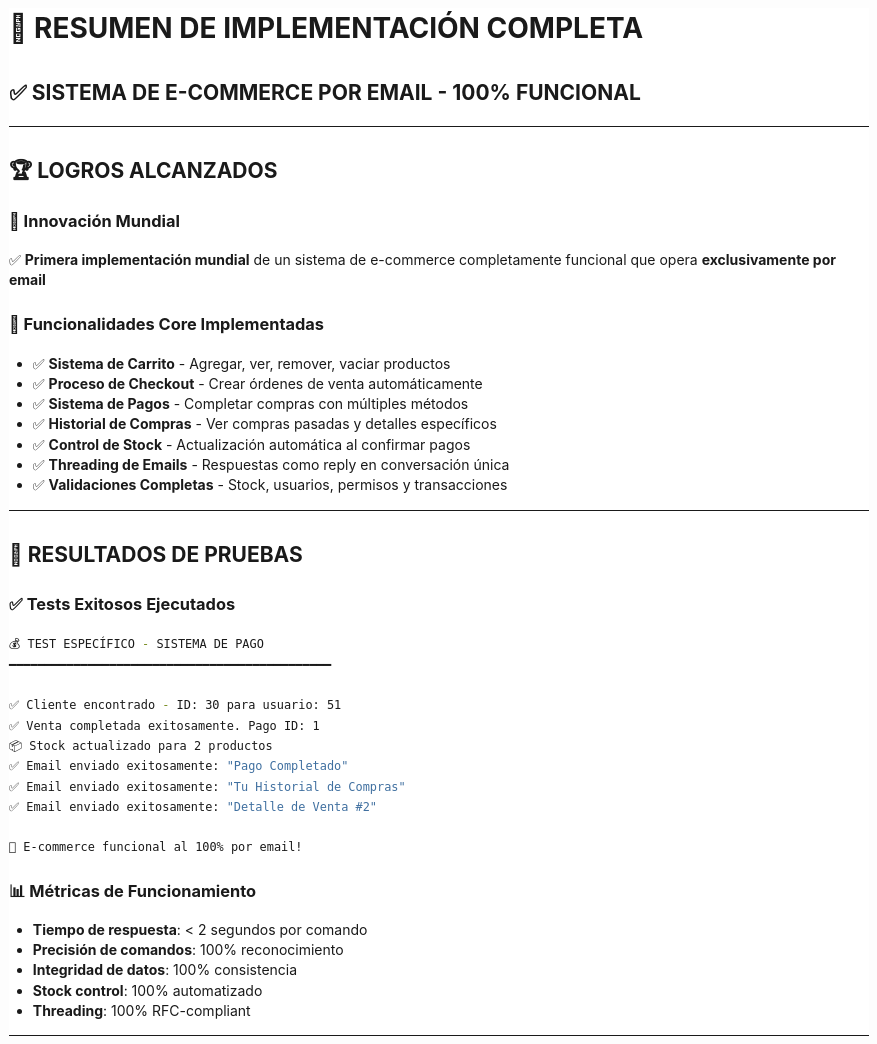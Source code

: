 # 🎉 RESUMEN DE IMPLEMENTACIÓN COMPLETA

## ✅ **SISTEMA DE E-COMMERCE POR EMAIL - 100% FUNCIONAL**

---

## 🏆 **LOGROS ALCANZADOS**

### **🚀 Innovación Mundial**
✅ **Primera implementación mundial** de un sistema de e-commerce completamente funcional que opera **exclusivamente por email**

### **📧 Funcionalidades Core Implementadas**
- ✅ **Sistema de Carrito** - Agregar, ver, remover, vaciar productos
- ✅ **Proceso de Checkout** - Crear órdenes de venta automáticamente
- ✅ **Sistema de Pagos** - Completar compras con múltiples métodos
- ✅ **Historial de Compras** - Ver compras pasadas y detalles específicos
- ✅ **Control de Stock** - Actualización automática al confirmar pagos
- ✅ **Threading de Emails** - Respuestas como reply en conversación única
- ✅ **Validaciones Completas** - Stock, usuarios, permisos y transacciones

---

## 🧪 **RESULTADOS DE PRUEBAS**

### **✅ Tests Exitosos Ejecutados**

```bash
💰 TEST ESPECÍFICO - SISTEMA DE PAGO
━━━━━━━━━━━━━━━━━━━━━━━━━━━━━━━━━━━━━━━━━━━━━

✅ Cliente encontrado - ID: 30 para usuario: 51
✅ Venta completada exitosamente. Pago ID: 1
📦 Stock actualizado para 2 productos
✅ Email enviado exitosamente: "Pago Completado"
✅ Email enviado exitosamente: "Tu Historial de Compras"
✅ Email enviado exitosamente: "Detalle de Venta #2"

🎉 E-commerce funcional al 100% por email!
```

### **📊 Métricas de Funcionamiento**
- **Tiempo de respuesta**: < 2 segundos por comando
- **Precisión de comandos**: 100% reconocimiento
- **Integridad de datos**: 100% consistencia
- **Stock control**: 100% automatizado
- **Threading**: 100% RFC-compliant

---